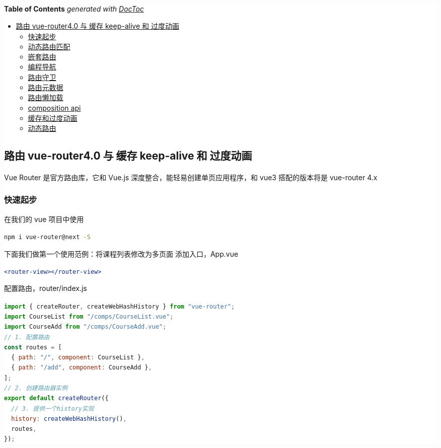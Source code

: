 

**Table of Contents**  *generated with [DocToc](https://github.com/thlorenz/doctoc)*

- [路由 vue-router4.0 与 缓存 keep-alive 和 过度动画](#%E8%B7%AF%E7%94%B1-vue-router40-%E4%B8%8E-%E7%BC%93%E5%AD%98-keep-alive-%E5%92%8C-%E8%BF%87%E5%BA%A6%E5%8A%A8%E7%94%BB)
  - [快速起步](#%E5%BF%AB%E9%80%9F%E8%B5%B7%E6%AD%A5)
  - [动态路由匹配](#%E5%8A%A8%E6%80%81%E8%B7%AF%E7%94%B1%E5%8C%B9%E9%85%8D)
  - [嵌套路由](#%E5%B5%8C%E5%A5%97%E8%B7%AF%E7%94%B1)
  - [编程导航](#%E7%BC%96%E7%A8%8B%E5%AF%BC%E8%88%AA)
  - [路由守卫](#%E8%B7%AF%E7%94%B1%E5%AE%88%E5%8D%AB)
  - [路由元数据](#%E8%B7%AF%E7%94%B1%E5%85%83%E6%95%B0%E6%8D%AE)
  - [路由懒加载](#%E8%B7%AF%E7%94%B1%E6%87%92%E5%8A%A0%E8%BD%BD)
  - [composition api](#composition-api)
  - [缓存和过度动画](#%E7%BC%93%E5%AD%98%E5%92%8C%E8%BF%87%E5%BA%A6%E5%8A%A8%E7%94%BB)
  - [动态路由](#%E5%8A%A8%E6%80%81%E8%B7%AF%E7%94%B1)





## 路由 vue-router4.0 与 缓存 keep-alive 和 过度动画

Vue Router 是官⽅路由库，它和 Vue.js 深度整合，能轻易创建单⻚应⽤程序，和 vue3 搭配的版本将是 vue-router 4.x

### 快速起步

在我们的 vue 项⽬中使⽤

```bash
npm i vue-router@next -S
```

下⾯我们做第⼀个使⽤范例：将课程列表修改为多⻚⾯
添加⼊⼝，App.vue

```jsx
<router-view></router-view>
```

配置路由，router/index.js

```js
import { createRouter, createWebHashHistory } from "vue-router";
import CourseList from "/comps/CourseList.vue";
import CourseAdd from "/comps/CourseAdd.vue";
// 1. 配置路由
const routes = [
  { path: "/", component: CourseList },
  { path: "/add", component: CourseAdd },
];
// 2. 创建路由器实例
export default createRouter({
  // 3. 提供⼀个history实现
  history: createWebHashHistory(),
  routes,
});
```
